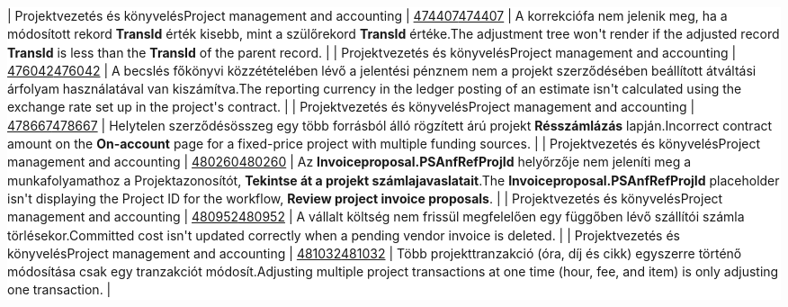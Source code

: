 | <span data-ttu-id="f4ec8-178">Projektvezetés és könyvelés</span><span class="sxs-lookup"><span data-stu-id="f4ec8-178">Project management and accounting</span></span>   | [<span data-ttu-id="f4ec8-179">474407</span><span class="sxs-lookup"><span data-stu-id="f4ec8-179">474407</span></span>](https://fix.lcs.dynamics.com/Issue/Details/?bugId=474407) | <span data-ttu-id="f4ec8-180">A korrekciófa nem jelenik meg, ha a módosított rekord **TransId** érték kisebb, mint a szülőrekord **TransId** értéke.</span><span class="sxs-lookup"><span data-stu-id="f4ec8-180">The adjustment tree won't render if the adjusted record **TransId** is less than the **TransId** of the parent record.</span></span>                                                                                                                                                           |
| <span data-ttu-id="f4ec8-181">Projektvezetés és könyvelés</span><span class="sxs-lookup"><span data-stu-id="f4ec8-181">Project management and accounting</span></span>   | [<span data-ttu-id="f4ec8-182">476042</span><span class="sxs-lookup"><span data-stu-id="f4ec8-182">476042</span></span>](https://fix.lcs.dynamics.com/Issue/Details/?bugId=476042) | <span data-ttu-id="f4ec8-183">A becslés főkönyvi közzétételében lévő a jelentési pénznem nem a projekt szerződésében beállított átváltási árfolyam használatával van kiszámítva.</span><span class="sxs-lookup"><span data-stu-id="f4ec8-183">The reporting currency in the ledger posting of an estimate isn't calculated using the exchange rate set up in the project's contract.</span></span>                                                                                                                                |
| <span data-ttu-id="f4ec8-184">Projektvezetés és könyvelés</span><span class="sxs-lookup"><span data-stu-id="f4ec8-184">Project management and accounting</span></span>   | [<span data-ttu-id="f4ec8-185">478667</span><span class="sxs-lookup"><span data-stu-id="f4ec8-185">478667</span></span>](https://fix.lcs.dynamics.com/Issue/Details/?bugId=478667) | <span data-ttu-id="f4ec8-186">Helytelen szerződésösszeg egy több forrásból álló rögzített árú projekt **Résszámlázás** lapján.</span><span class="sxs-lookup"><span data-stu-id="f4ec8-186">Incorrect contract amount on the **On-account** page for a fixed-price project with multiple funding sources.</span></span>                                                                                                                                                         |
| <span data-ttu-id="f4ec8-187">Projektvezetés és könyvelés</span><span class="sxs-lookup"><span data-stu-id="f4ec8-187">Project management and accounting</span></span>   | [<span data-ttu-id="f4ec8-188">480260</span><span class="sxs-lookup"><span data-stu-id="f4ec8-188">480260</span></span>](https://fix.lcs.dynamics.com/Issue/Details/?bugId=480260) | <span data-ttu-id="f4ec8-189">Az **Invoiceproposal.PSAnfRefProjId** helyőrzője nem jeleníti meg a munkafolyamathoz a Projektazonosítót, **Tekintse át a projekt számlajavaslatait**.</span><span class="sxs-lookup"><span data-stu-id="f4ec8-189">The **Invoiceproposal.PSAnfRefProjId** placeholder isn't displaying the Project ID for the workflow, **Review project invoice proposals**.</span></span>                                                                                                                                    |
| <span data-ttu-id="f4ec8-190">Projektvezetés és könyvelés</span><span class="sxs-lookup"><span data-stu-id="f4ec8-190">Project management and accounting</span></span>   | [<span data-ttu-id="f4ec8-191">480952</span><span class="sxs-lookup"><span data-stu-id="f4ec8-191">480952</span></span>](https://fix.lcs.dynamics.com/Issue/Details/?bugId=480952) | <span data-ttu-id="f4ec8-192">A vállalt költség nem frissül megfelelően egy függőben lévő szállítói számla törlésekor.</span><span class="sxs-lookup"><span data-stu-id="f4ec8-192">Committed cost isn't updated correctly when a pending vendor invoice is deleted.</span></span>                                                                                                                                                                          |
| <span data-ttu-id="f4ec8-193">Projektvezetés és könyvelés</span><span class="sxs-lookup"><span data-stu-id="f4ec8-193">Project management and accounting</span></span>   | [<span data-ttu-id="f4ec8-194">481032</span><span class="sxs-lookup"><span data-stu-id="f4ec8-194">481032</span></span>](https://fix.lcs.dynamics.com/Issue/Details/?bugId=481032) | <span data-ttu-id="f4ec8-195">Több projekttranzakció (óra, díj és cikk) egyszerre történő módosítása csak egy tranzakciót módosít.</span><span class="sxs-lookup"><span data-stu-id="f4ec8-195">Adjusting multiple project transactions at one time (hour, fee, and item) is only adjusting one transaction.</span></span>                                                                                                                                                                        |